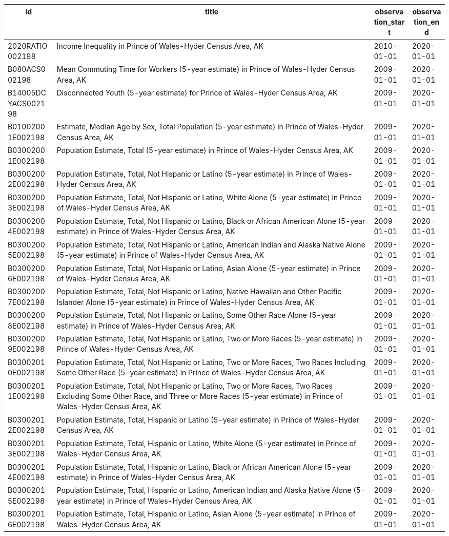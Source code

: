 | id                        | title                                                                                                                                                                                          | observation_start   | observation_end   |
|---------------------------|------------------------------------------------------------------------------------------------------------------------------------------------------------------------------------------------|---------------------|-------------------|
| 2020RATIO002198           | Income Inequality in Prince of Wales-Hyder Census Area, AK                                                                                                                                     | 2010-01-01          | 2020-01-01        |
| B080ACS002198             | Mean Commuting Time for Workers (5-year estimate) in Prince of Wales-Hyder Census Area, AK                                                                                                     | 2009-01-01          | 2020-01-01        |
| B14005DCYACS002198        | Disconnected Youth (5-year estimate) for Prince of Wales-Hyder Census Area, AK                                                                                                                 | 2009-01-01          | 2020-01-01        |
| B01002001E002198          | Estimate, Median Age by Sex, Total Population (5-year estimate) in Prince of Wales-Hyder Census Area, AK                                                                                       | 2009-01-01          | 2020-01-01        |
| B03002001E002198          | Population Estimate, Total (5-year estimate) in Prince of Wales-Hyder Census Area, AK                                                                                                          | 2009-01-01          | 2020-01-01        |
| B03002002E002198          | Population Estimate, Total, Not Hispanic or Latino (5-year estimate) in Prince of Wales-Hyder Census Area, AK                                                                                  | 2009-01-01          | 2020-01-01        |
| B03002003E002198          | Population Estimate, Total, Not Hispanic or Latino, White Alone (5-year estimate) in Prince of Wales-Hyder Census Area, AK                                                                     | 2009-01-01          | 2020-01-01        |
| B03002004E002198          | Population Estimate, Total, Not Hispanic or Latino, Black or African American Alone (5-year estimate) in Prince of Wales-Hyder Census Area, AK                                                 | 2009-01-01          | 2020-01-01        |
| B03002005E002198          | Population Estimate, Total, Not Hispanic or Latino, American Indian and Alaska Native Alone (5-year estimate) in Prince of Wales-Hyder Census Area, AK                                         | 2009-01-01          | 2020-01-01        |
| B03002006E002198          | Population Estimate, Total, Not Hispanic or Latino, Asian Alone (5-year estimate) in Prince of Wales-Hyder Census Area, AK                                                                     | 2009-01-01          | 2020-01-01        |
| B03002007E002198          | Population Estimate, Total, Not Hispanic or Latino, Native Hawaiian and Other Pacific Islander Alone (5-year estimate) in Prince of Wales-Hyder Census Area, AK                                | 2009-01-01          | 2020-01-01        |
| B03002008E002198          | Population Estimate, Total, Not Hispanic or Latino, Some Other Race Alone (5-year estimate) in Prince of Wales-Hyder Census Area, AK                                                           | 2009-01-01          | 2020-01-01        |
| B03002009E002198          | Population Estimate, Total, Not Hispanic or Latino, Two or More Races (5-year estimate) in Prince of Wales-Hyder Census Area, AK                                                               | 2009-01-01          | 2020-01-01        |
| B03002010E002198          | Population Estimate, Total, Not Hispanic or Latino, Two or More Races, Two Races Including Some Other Race (5-year estimate) in Prince of Wales-Hyder Census Area, AK                          | 2009-01-01          | 2020-01-01        |
| B03002011E002198          | Population Estimate, Total, Not Hispanic or Latino, Two or More Races, Two Races Excluding Some Other Race, and Three or More Races (5-year estimate) in Prince of Wales-Hyder Census Area, AK | 2009-01-01          | 2020-01-01        |
| B03002012E002198          | Population Estimate, Total, Hispanic or Latino (5-year estimate) in Prince of Wales-Hyder Census Area, AK                                                                                      | 2009-01-01          | 2020-01-01        |
| B03002013E002198          | Population Estimate, Total, Hispanic or Latino, White Alone (5-year estimate) in Prince of Wales-Hyder Census Area, AK                                                                         | 2009-01-01          | 2020-01-01        |
| B03002014E002198          | Population Estimate, Total, Hispanic or Latino, Black or African American Alone (5-year estimate) in Prince of Wales-Hyder Census Area, AK                                                     | 2009-01-01          | 2020-01-01        |
| B03002015E002198          | Population Estimate, Total, Hispanic or Latino, American Indian and Alaska Native Alone (5-year estimate) in Prince of Wales-Hyder Census Area, AK                                             | 2009-01-01          | 2020-01-01        |
| B03002016E002198          | Population Estimate, Total, Hispanic or Latino, Asian Alone (5-year estimate) in Prince of Wales-Hyder Census Area, AK                                                                         | 2009-01-01          | 2020-01-01        |